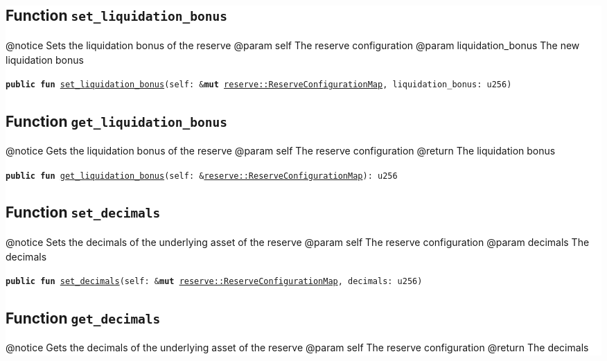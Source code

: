 ## Function `set_liquidation_bonus`

@notice Sets the liquidation bonus of the reserve
@param self The reserve configuration
@param liquidation_bonus The new liquidation bonus


<pre><code><b>public</b> <b>fun</b> <a href="reserve_config.md#0xe984b3b024d14e7aac51fb0aec8d0fbfbc23a230fe3bd8a87f575d243bc0cedd_reserve_set_liquidation_bonus">set_liquidation_bonus</a>(self: &<b>mut</b> <a href="reserve_config.md#0xe984b3b024d14e7aac51fb0aec8d0fbfbc23a230fe3bd8a87f575d243bc0cedd_reserve_ReserveConfigurationMap">reserve::ReserveConfigurationMap</a>, liquidation_bonus: u256)
</code></pre>



<a id="0xe984b3b024d14e7aac51fb0aec8d0fbfbc23a230fe3bd8a87f575d243bc0cedd_reserve_get_liquidation_bonus"></a>

## Function `get_liquidation_bonus`

@notice Gets the liquidation bonus of the reserve
@param self The reserve configuration
@return The liquidation bonus


<pre><code><b>public</b> <b>fun</b> <a href="reserve_config.md#0xe984b3b024d14e7aac51fb0aec8d0fbfbc23a230fe3bd8a87f575d243bc0cedd_reserve_get_liquidation_bonus">get_liquidation_bonus</a>(self: &<a href="reserve_config.md#0xe984b3b024d14e7aac51fb0aec8d0fbfbc23a230fe3bd8a87f575d243bc0cedd_reserve_ReserveConfigurationMap">reserve::ReserveConfigurationMap</a>): u256
</code></pre>



<a id="0xe984b3b024d14e7aac51fb0aec8d0fbfbc23a230fe3bd8a87f575d243bc0cedd_reserve_set_decimals"></a>

## Function `set_decimals`

@notice Sets the decimals of the underlying asset of the reserve
@param self The reserve configuration
@param decimals The decimals


<pre><code><b>public</b> <b>fun</b> <a href="reserve_config.md#0xe984b3b024d14e7aac51fb0aec8d0fbfbc23a230fe3bd8a87f575d243bc0cedd_reserve_set_decimals">set_decimals</a>(self: &<b>mut</b> <a href="reserve_config.md#0xe984b3b024d14e7aac51fb0aec8d0fbfbc23a230fe3bd8a87f575d243bc0cedd_reserve_ReserveConfigurationMap">reserve::ReserveConfigurationMap</a>, decimals: u256)
</code></pre>



<a id="0xe984b3b024d14e7aac51fb0aec8d0fbfbc23a230fe3bd8a87f575d243bc0cedd_reserve_get_decimals"></a>

## Function `get_decimals`

@notice Gets the decimals of the underlying asset of the reserve
@param self The reserve configuration
@return The decimals
